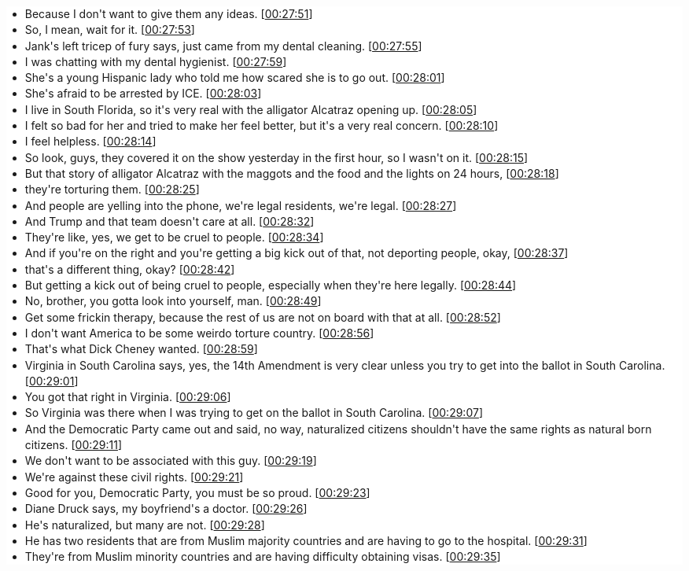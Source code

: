 *  Because I don't want to give them any ideas. [[00:27:51](https://www.youtube.com/watch?v=JhXz3K-C6qw&t=1671.04s)]
*  So, I mean, wait for it. [[00:27:53](https://www.youtube.com/watch?v=JhXz3K-C6qw&t=1673.04s)]
*  Jank's left tricep of fury says, just came from my dental cleaning. [[00:27:55](https://www.youtube.com/watch?v=JhXz3K-C6qw&t=1675.04s)]
*  I was chatting with my dental hygienist. [[00:27:59](https://www.youtube.com/watch?v=JhXz3K-C6qw&t=1679.04s)]
*  She's a young Hispanic lady who told me how scared she is to go out. [[00:28:01](https://www.youtube.com/watch?v=JhXz3K-C6qw&t=1681.04s)]
*  She's afraid to be arrested by ICE. [[00:28:03](https://www.youtube.com/watch?v=JhXz3K-C6qw&t=1683.04s)]
*  I live in South Florida, so it's very real with the alligator Alcatraz opening up. [[00:28:05](https://www.youtube.com/watch?v=JhXz3K-C6qw&t=1685.04s)]
*  I felt so bad for her and tried to make her feel better, but it's a very real concern. [[00:28:10](https://www.youtube.com/watch?v=JhXz3K-C6qw&t=1690.04s)]
*  I feel helpless. [[00:28:14](https://www.youtube.com/watch?v=JhXz3K-C6qw&t=1694.04s)]
*  So look, guys, they covered it on the show yesterday in the first hour, so I wasn't on it. [[00:28:15](https://www.youtube.com/watch?v=JhXz3K-C6qw&t=1695.04s)]
*  But that story of alligator Alcatraz with the maggots and the food and the lights on 24 hours, [[00:28:18](https://www.youtube.com/watch?v=JhXz3K-C6qw&t=1698.04s)]
*  they're torturing them. [[00:28:25](https://www.youtube.com/watch?v=JhXz3K-C6qw&t=1705.04s)]
*  And people are yelling into the phone, we're legal residents, we're legal. [[00:28:27](https://www.youtube.com/watch?v=JhXz3K-C6qw&t=1707.04s)]
*  And Trump and that team doesn't care at all. [[00:28:32](https://www.youtube.com/watch?v=JhXz3K-C6qw&t=1712.04s)]
*  They're like, yes, we get to be cruel to people. [[00:28:34](https://www.youtube.com/watch?v=JhXz3K-C6qw&t=1714.04s)]
*  And if you're on the right and you're getting a big kick out of that, not deporting people, okay, [[00:28:37](https://www.youtube.com/watch?v=JhXz3K-C6qw&t=1717.04s)]
*  that's a different thing, okay? [[00:28:42](https://www.youtube.com/watch?v=JhXz3K-C6qw&t=1722.04s)]
*  But getting a kick out of being cruel to people, especially when they're here legally. [[00:28:44](https://www.youtube.com/watch?v=JhXz3K-C6qw&t=1724.04s)]
*  No, brother, you gotta look into yourself, man. [[00:28:49](https://www.youtube.com/watch?v=JhXz3K-C6qw&t=1729.04s)]
*  Get some frickin therapy, because the rest of us are not on board with that at all. [[00:28:52](https://www.youtube.com/watch?v=JhXz3K-C6qw&t=1732.04s)]
*  I don't want America to be some weirdo torture country. [[00:28:56](https://www.youtube.com/watch?v=JhXz3K-C6qw&t=1736.04s)]
*  That's what Dick Cheney wanted. [[00:28:59](https://www.youtube.com/watch?v=JhXz3K-C6qw&t=1739.04s)]
*  Virginia in South Carolina says, yes, the 14th Amendment is very clear unless you try to get into the ballot in South Carolina. [[00:29:01](https://www.youtube.com/watch?v=JhXz3K-C6qw&t=1741.04s)]
*  You got that right in Virginia. [[00:29:06](https://www.youtube.com/watch?v=JhXz3K-C6qw&t=1746.04s)]
*  So Virginia was there when I was trying to get on the ballot in South Carolina. [[00:29:07](https://www.youtube.com/watch?v=JhXz3K-C6qw&t=1747.04s)]
*  And the Democratic Party came out and said, no way, naturalized citizens shouldn't have the same rights as natural born citizens. [[00:29:11](https://www.youtube.com/watch?v=JhXz3K-C6qw&t=1751.04s)]
*  We don't want to be associated with this guy. [[00:29:19](https://www.youtube.com/watch?v=JhXz3K-C6qw&t=1759.04s)]
*  We're against these civil rights. [[00:29:21](https://www.youtube.com/watch?v=JhXz3K-C6qw&t=1761.04s)]
*  Good for you, Democratic Party, you must be so proud. [[00:29:23](https://www.youtube.com/watch?v=JhXz3K-C6qw&t=1763.04s)]
*  Diane Druck says, my boyfriend's a doctor. [[00:29:26](https://www.youtube.com/watch?v=JhXz3K-C6qw&t=1766.04s)]
*  He's naturalized, but many are not. [[00:29:28](https://www.youtube.com/watch?v=JhXz3K-C6qw&t=1768.04s)]
*  He has two residents that are from Muslim majority countries and are having to go to the hospital. [[00:29:31](https://www.youtube.com/watch?v=JhXz3K-C6qw&t=1771.04s)]
*  They're from Muslim minority countries and are having difficulty obtaining visas. [[00:29:35](https://www.youtube.com/watch?v=JhXz3K-C6qw&t=1775.04s)]
